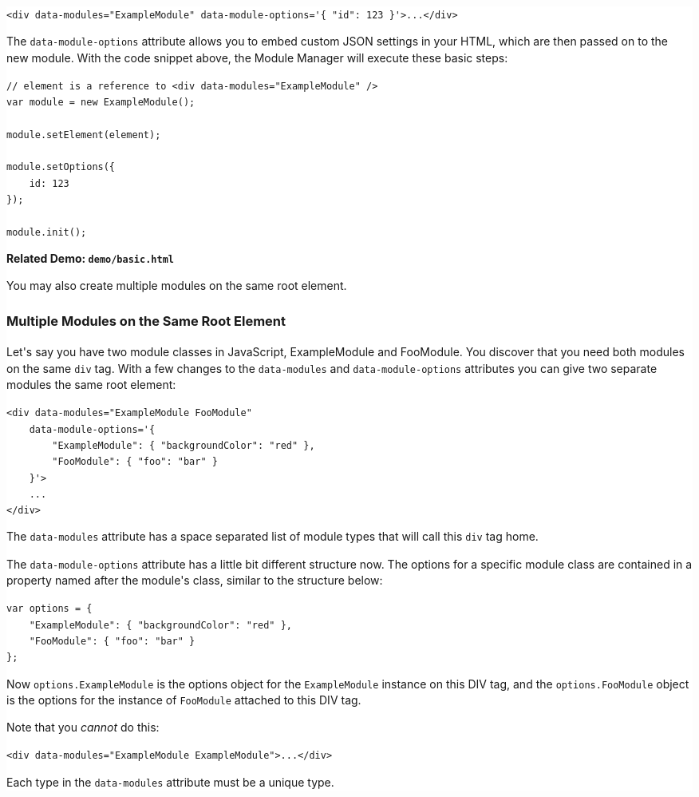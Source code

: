     <div data-modules="ExampleModule" data-module-options='{ "id": 123 }'>...</div>

The `data-module-options` attribute allows you to embed custom JSON settings in
your HTML, which are then passed on to the new module. With the code snippet
above, the Module Manager will execute these basic steps:

    // element is a reference to <div data-modules="ExampleModule" />
    var module = new ExampleModule();

    module.setElement(element);

    module.setOptions({
        id: 123
    });

    module.init();

**Related Demo: `demo/basic.html`**

You may also create multiple modules on the same root element.

### Multiple Modules on the Same Root Element

Let's say you have two module classes in JavaScript, ExampleModule and
FooModule. You discover that you need both modules on the same `div` tag. With a
few changes to the `data-modules` and `data-module-options` attributes you can
give two separate modules the same root element:

    <div data-modules="ExampleModule FooModule"
        data-module-options='{
            "ExampleModule": { "backgroundColor": "red" },
            "FooModule": { "foo": "bar" }
        }'>
        ...
    </div>

The `data-modules` attribute has a space separated list of module types that
will call this `div` tag home.

The `data-module-options` attribute has a little bit different structure now.
The options for a specific module class are contained in a property named after
the module's class, similar to the structure below:

    var options = {
        "ExampleModule": { "backgroundColor": "red" },
        "FooModule": { "foo": "bar" }
    };

Now `options.ExampleModule` is the options object for the `ExampleModule`
instance on this DIV tag, and the `options.FooModule` object is the options for
the instance of `FooModule` attached to this DIV tag.

Note that you *cannot* do this:

    <div data-modules="ExampleModule ExampleModule">...</div>

Each type in the `data-modules` attribute must be a unique type.
